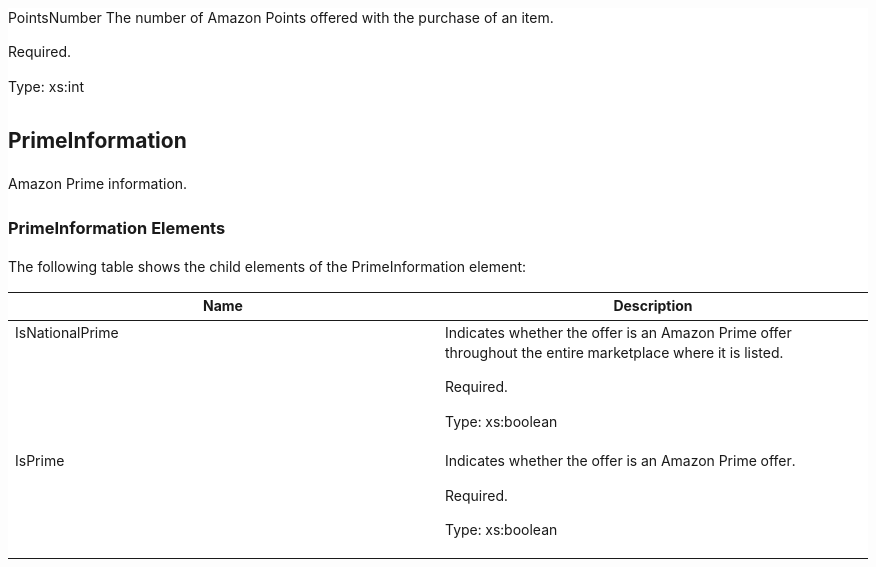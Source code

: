 <td class="entry" data-valign="top" width="50%" headers="d189684e1792 "><span class="keyword parmname">PointsNumber</span></td>
<td class="entry" data-valign="top" width="50%" headers="d189684e1795 ">The number of <span class="ph">Amazon Points</span> offered with the purchase of an item.
<p>Required.</p>
<p><span class="ph">Type: xs:int</span></p></td>
</tr>
</tbody>
</table>

</div>

</div>

</div>

</div>

<div id="PrimeInformation" class="topic nested1">

## PrimeInformation

<div class="body">

<span class="ph">Amazon Prime information.</span>

<div class="section">

### PrimeInformation Elements

The following table shows the child elements of the <span
class="keyword parmname">PrimeInformation</span> element:

<div class="tablenoborder">

<table id="PrimeInformation__table_ev4_ckp_kq" class="table" data-cellpadding="4" data-cellspacing="0" data-summary="" data-frame="border" data-border="1" data-rules="all">
<colgroup>
<col style="width: 50%" />
<col style="width: 50%" />
</colgroup>
<thead class="thead" data-align="left">
<tr class="header row">
<th id="d189684e1864" class="entry" data-valign="top" width="50%">Name</th>
<th id="d189684e1867" class="entry" data-valign="top" width="50%">Description</th>
</tr>
</thead>
<tbody class="tbody">
<tr class="odd row">
<td class="entry" data-valign="top" width="50%" headers="d189684e1864 "><span class="keyword parmname">IsNationalPrime</span></td>
<td class="entry" data-valign="top" width="50%" headers="d189684e1867 ">Indicates whether the offer is an Amazon Prime offer throughout the entire marketplace where it is listed.
<p>Required.</p>
<p><span class="ph">Type: xs:boolean</span></p></td>
</tr>
<tr class="even row">
<td class="entry" data-valign="top" width="50%" headers="d189684e1864 "><span class="keyword parmname">IsPrime</span></td>
<td class="entry" data-valign="top" width="50%" headers="d189684e1867 ">Indicates whether the offer is an Amazon Prime offer.
<p>Required.</p>
<p><span class="ph">Type: xs:boolean</span></p></td>
</tr>
</tbody>
</table>
